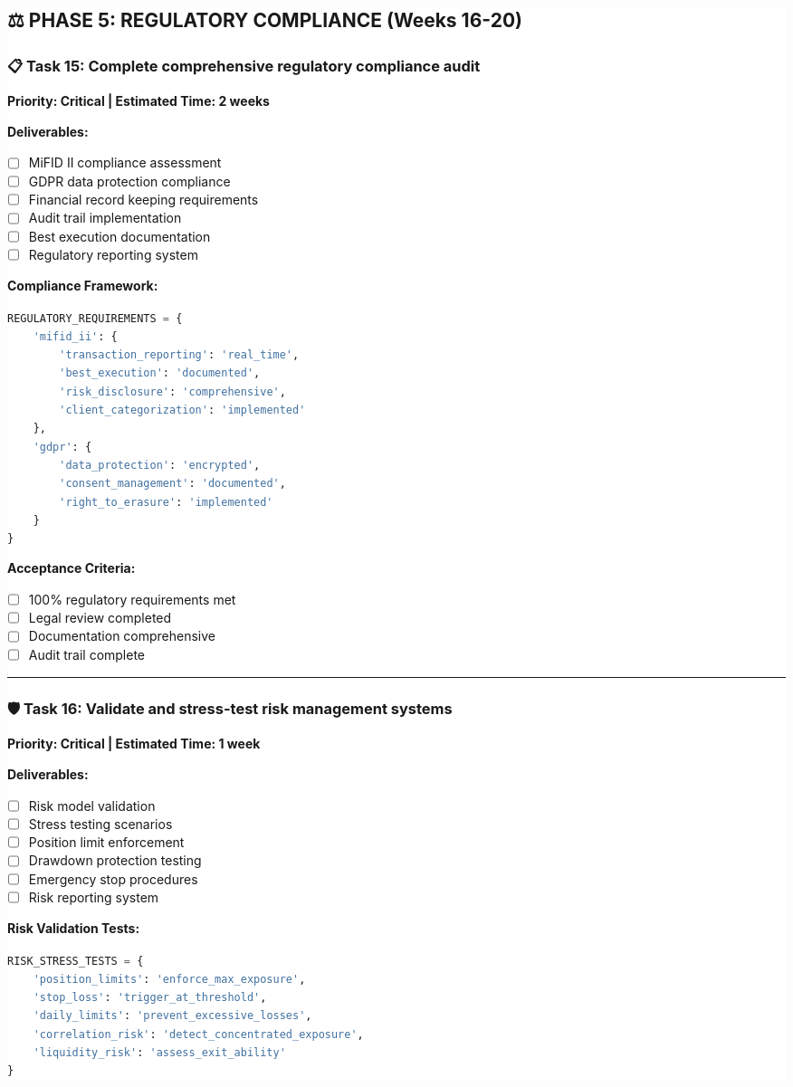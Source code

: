 
## ⚖️ **PHASE 5: REGULATORY COMPLIANCE (Weeks 16-20)**

### **📋 Task 15: Complete comprehensive regulatory compliance audit**
**Priority: Critical | Estimated Time: 2 weeks**

**Deliverables:**
- [ ] MiFID II compliance assessment
- [ ] GDPR data protection compliance
- [ ] Financial record keeping requirements
- [ ] Audit trail implementation
- [ ] Best execution documentation
- [ ] Regulatory reporting system

**Compliance Framework:**
```python
REGULATORY_REQUIREMENTS = {
    'mifid_ii': {
        'transaction_reporting': 'real_time',
        'best_execution': 'documented',
        'risk_disclosure': 'comprehensive',
        'client_categorization': 'implemented'
    },
    'gdpr': {
        'data_protection': 'encrypted',
        'consent_management': 'documented',
        'right_to_erasure': 'implemented'
    }
}
```

**Acceptance Criteria:**
- [ ] 100% regulatory requirements met
- [ ] Legal review completed
- [ ] Documentation comprehensive
- [ ] Audit trail complete

---

### **🛡️ Task 16: Validate and stress-test risk management systems**
**Priority: Critical | Estimated Time: 1 week**

**Deliverables:**
- [ ] Risk model validation
- [ ] Stress testing scenarios
- [ ] Position limit enforcement
- [ ] Drawdown protection testing
- [ ] Emergency stop procedures
- [ ] Risk reporting system

**Risk Validation Tests:**
```python
RISK_STRESS_TESTS = {
    'position_limits': 'enforce_max_exposure',
    'stop_loss': 'trigger_at_threshold',
    'daily_limits': 'prevent_excessive_losses',
    'correlation_risk': 'detect_concentrated_exposure',
    'liquidity_risk': 'assess_exit_ability'
}
```

